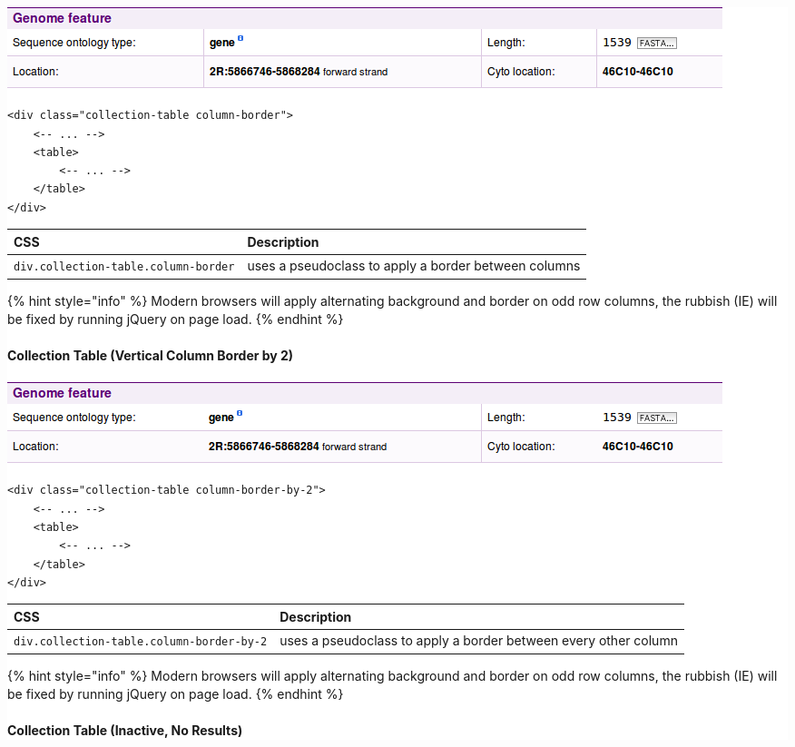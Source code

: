 ![](img/column-border.png)

```text
<div class="collection-table column-border">
    <-- ... -->
    <table>
        <-- ... -->
    </table>
</div>
```

| CSS | Description |
| :--- | :--- |
| `div.collection-table.column-border` | uses a pseudoclass to apply a border between columns |

{% hint style="info" %}
Modern browsers will apply alternating background and border on odd row columns, the rubbish \(IE\) will be fixed by running jQuery on page load.
{% endhint %}

#### Collection Table \(Vertical Column Border by 2\)

![](img/column-border-by-2.png)

```text
<div class="collection-table column-border-by-2">
    <-- ... -->
    <table>
        <-- ... -->
    </table>
</div>
```

| CSS | Description |
| :--- | :--- |
| `div.collection-table.column-border-by-2` | uses a pseudoclass to apply a border between every other column |

{% hint style="info" %}
Modern browsers will apply alternating background and border on odd row columns, the rubbish \(IE\) will be fixed by running jQuery on page load.
{% endhint %}

#### Collection Table \(Inactive, No Results\)
